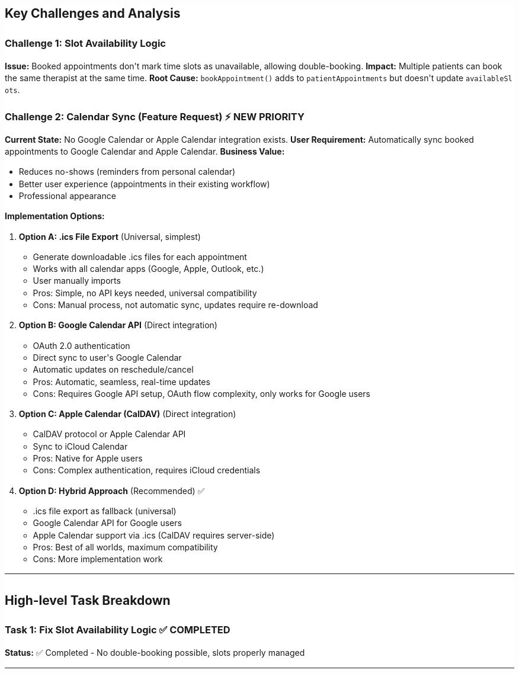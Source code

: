 
## Key Challenges and Analysis

### Challenge 1: Slot Availability Logic
**Issue:** Booked appointments don't mark time slots as unavailable, allowing double-booking.
**Impact:** Multiple patients can book the same therapist at the same time.
**Root Cause:** `bookAppointment()` adds to `patientAppointments` but doesn't update `availableSlots`.

### Challenge 2: Calendar Sync (Feature Request) ⚡ NEW PRIORITY
**Current State:** No Google Calendar or Apple Calendar integration exists.
**User Requirement:** Automatically sync booked appointments to Google Calendar and Apple Calendar.
**Business Value:** 
- Reduces no-shows (reminders from personal calendar)
- Better user experience (appointments in their existing workflow)
- Professional appearance

**Implementation Options:**
1. **Option A: .ics File Export** (Universal, simplest)
   - Generate downloadable .ics files for each appointment
   - Works with all calendar apps (Google, Apple, Outlook, etc.)
   - User manually imports
   - Pros: Simple, no API keys needed, universal compatibility
   - Cons: Manual process, not automatic sync, updates require re-download

2. **Option B: Google Calendar API** (Direct integration)
   - OAuth 2.0 authentication
   - Direct sync to user's Google Calendar
   - Automatic updates on reschedule/cancel
   - Pros: Automatic, seamless, real-time updates
   - Cons: Requires Google API setup, OAuth flow complexity, only works for Google users

3. **Option C: Apple Calendar (CalDAV)** (Direct integration)
   - CalDAV protocol or Apple Calendar API
   - Sync to iCloud Calendar
   - Pros: Native for Apple users
   - Cons: Complex authentication, requires iCloud credentials

4. **Option D: Hybrid Approach** (Recommended) ✅
   - .ics file export as fallback (universal)
   - Google Calendar API for Google users
   - Apple Calendar support via .ics (CalDAV requires server-side)
   - Pros: Best of all worlds, maximum compatibility
   - Cons: More implementation work

---

## High-level Task Breakdown

### Task 1: Fix Slot Availability Logic ✅ COMPLETED
**Status:** ✅ Completed - No double-booking possible, slots properly managed

---